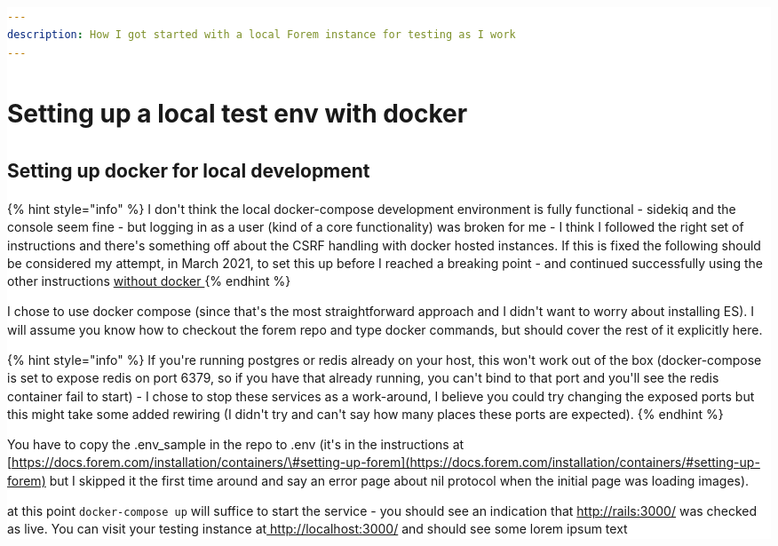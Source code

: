 ```yaml
---
description: How I got started with a local Forem instance for testing as I work
---
```


# Setting up a local test env with docker

## Setting up docker for local development

{% hint style="info" %}
I don't think the local docker-compose development environment is fully functional - sidekiq and the console seem fine - but logging in  as a user \(kind of a core functionality\) was broken for me - I think I followed the right set of instructions and there's something off about the CSRF handling with docker hosted instances. If this is fixed the following should be considered my attempt, in March 2021, to set this up before I reached a breaking point - and continued successfully using the other instructions [without docker ](https://app.gitbook.com/@danuber/s/public-notes/without-docker)
{% endhint %}

I chose to use docker compose \(since that's the most straightforward approach and I didn't want to worry about installing ES\). I will assume you know how to checkout the forem repo and type docker commands, but should cover the rest of it explicitly here.

{% hint style="info" %}
If you're running postgres or redis already on your host, this won't work out of the box \(docker-compose is set to expose redis on port 6379, so if you have that already running, you can't bind to that port and you'll see the redis container fail to start\) - I chose to stop these services as a work-around, I believe you could try changing the exposed ports but this might take some added rewiring \(I didn't try and can't say how many places these ports are expected\).
{% endhint %}

You have to copy the .env\_sample in the repo to .env \(it's in the instructions at [https://docs.forem.com/installation/containers/\#setting-up-forem](https://docs.forem.com/installation/containers/#setting-up-forem) but I skipped it the first time around and say an error page about nil protocol when the initial page was loading images\).

at this point `docker-compose up` will suffice to start the service - you should see an indication that [http://rails:3000/](http://rails:3000/) was checked as live. You can visit your testing instance at[ http://localhost:3000/](https://localhost:3000/) and should see some lorem ipsum text
